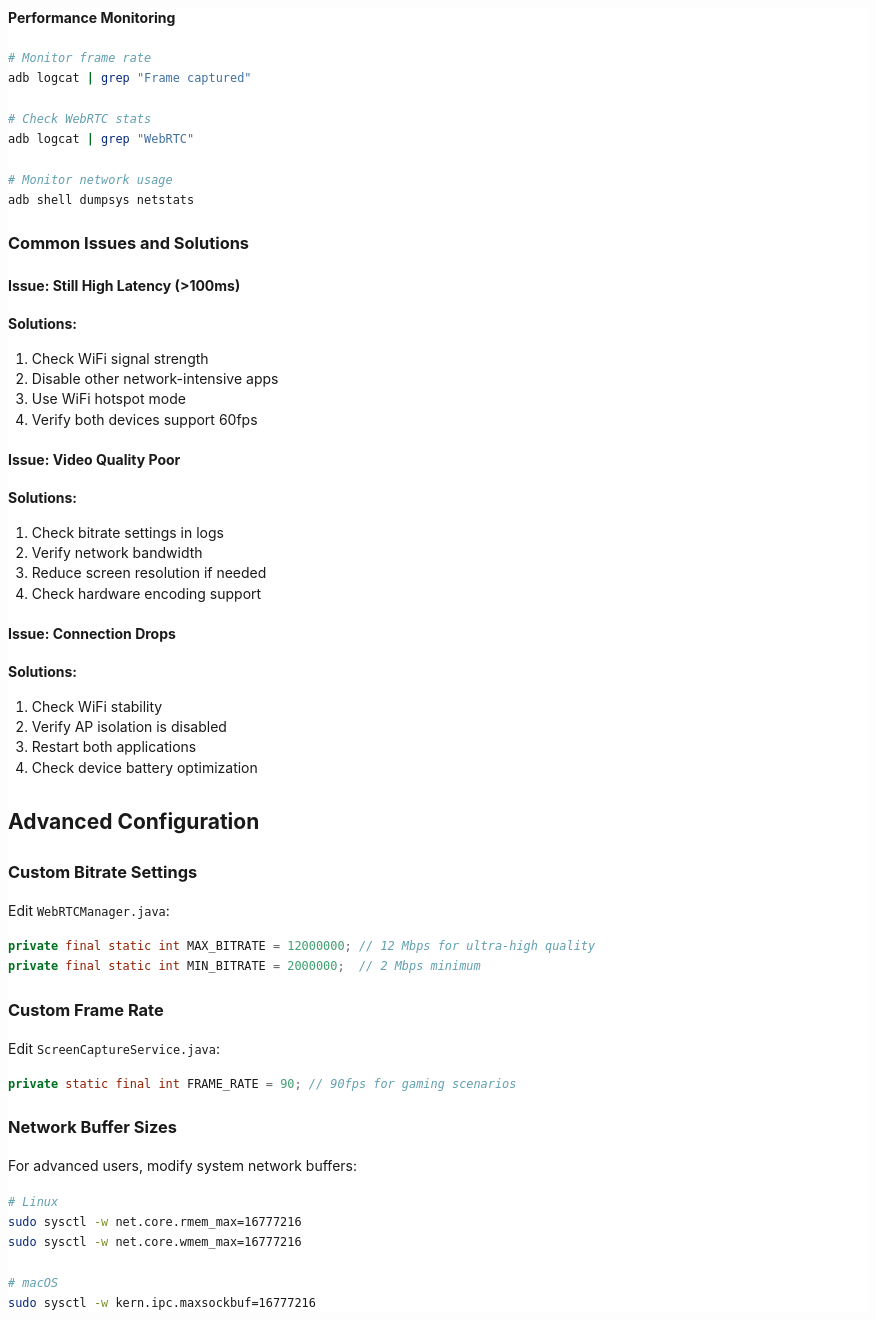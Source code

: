 #### Performance Monitoring
```bash
# Monitor frame rate
adb logcat | grep "Frame captured"

# Check WebRTC stats
adb logcat | grep "WebRTC"

# Monitor network usage
adb shell dumpsys netstats
```

### Common Issues and Solutions

#### Issue: Still High Latency (>100ms)
**Solutions:**
1. Check WiFi signal strength
2. Disable other network-intensive apps
3. Use WiFi hotspot mode
4. Verify both devices support 60fps

#### Issue: Video Quality Poor
**Solutions:**
1. Check bitrate settings in logs
2. Verify network bandwidth
3. Reduce screen resolution if needed
4. Check hardware encoding support

#### Issue: Connection Drops
**Solutions:**
1. Check WiFi stability
2. Verify AP isolation is disabled
3. Restart both applications
4. Check device battery optimization

## Advanced Configuration

### Custom Bitrate Settings
Edit `WebRTCManager.java`:
```java
private final static int MAX_BITRATE = 12000000; // 12 Mbps for ultra-high quality
private final static int MIN_BITRATE = 2000000;  // 2 Mbps minimum
```

### Custom Frame Rate
Edit `ScreenCaptureService.java`:
```java
private static final int FRAME_RATE = 90; // 90fps for gaming scenarios
```

### Network Buffer Sizes
For advanced users, modify system network buffers:
```bash
# Linux
sudo sysctl -w net.core.rmem_max=16777216
sudo sysctl -w net.core.wmem_max=16777216

# macOS
sudo sysctl -w kern.ipc.maxsockbuf=16777216
```
